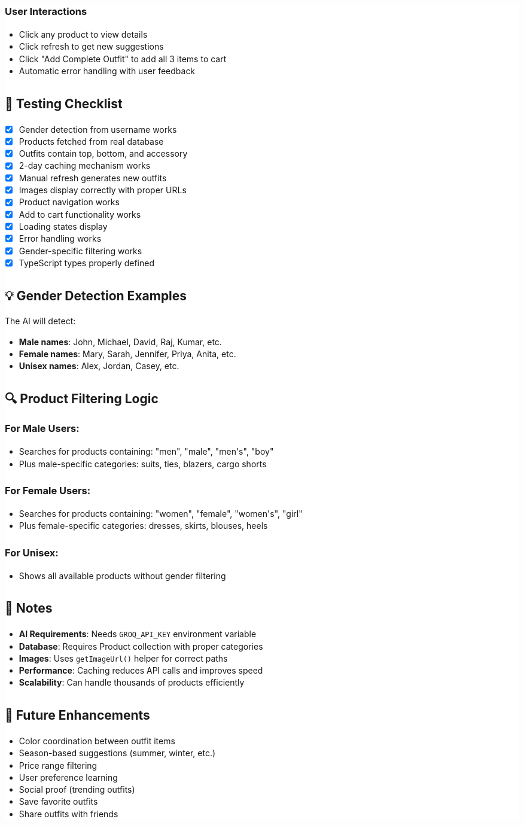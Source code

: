 ### User Interactions
- Click any product to view details
- Click refresh to get new suggestions
- Click "Add Complete Outfit" to add all 3 items to cart
- Automatic error handling with user feedback

## 🧪 Testing Checklist

- [x] Gender detection from username works
- [x] Products fetched from real database
- [x] Outfits contain top, bottom, and accessory
- [x] 2-day caching mechanism works
- [x] Manual refresh generates new outfits
- [x] Images display correctly with proper URLs
- [x] Product navigation works
- [x] Add to cart functionality works
- [x] Loading states display
- [x] Error handling works
- [x] Gender-specific filtering works
- [x] TypeScript types properly defined

## 💡 Gender Detection Examples

The AI will detect:
- **Male names**: John, Michael, David, Raj, Kumar, etc.
- **Female names**: Mary, Sarah, Jennifer, Priya, Anita, etc.
- **Unisex names**: Alex, Jordan, Casey, etc.

## 🔍 Product Filtering Logic

### For Male Users:
- Searches for products containing: "men", "male", "men's", "boy"
- Plus male-specific categories: suits, ties, blazers, cargo shorts

### For Female Users:
- Searches for products containing: "women", "female", "women's", "girl"
- Plus female-specific categories: dresses, skirts, blouses, heels

### For Unisex:
- Shows all available products without gender filtering

## 📝 Notes

- **AI Requirements**: Needs `GROQ_API_KEY` environment variable
- **Database**: Requires Product collection with proper categories
- **Images**: Uses `getImageUrl()` helper for correct paths
- **Performance**: Caching reduces API calls and improves speed
- **Scalability**: Can handle thousands of products efficiently

## 🚀 Future Enhancements

- Color coordination between outfit items
- Season-based suggestions (summer, winter, etc.)
- Price range filtering
- User preference learning
- Social proof (trending outfits)
- Save favorite outfits
- Share outfits with friends
